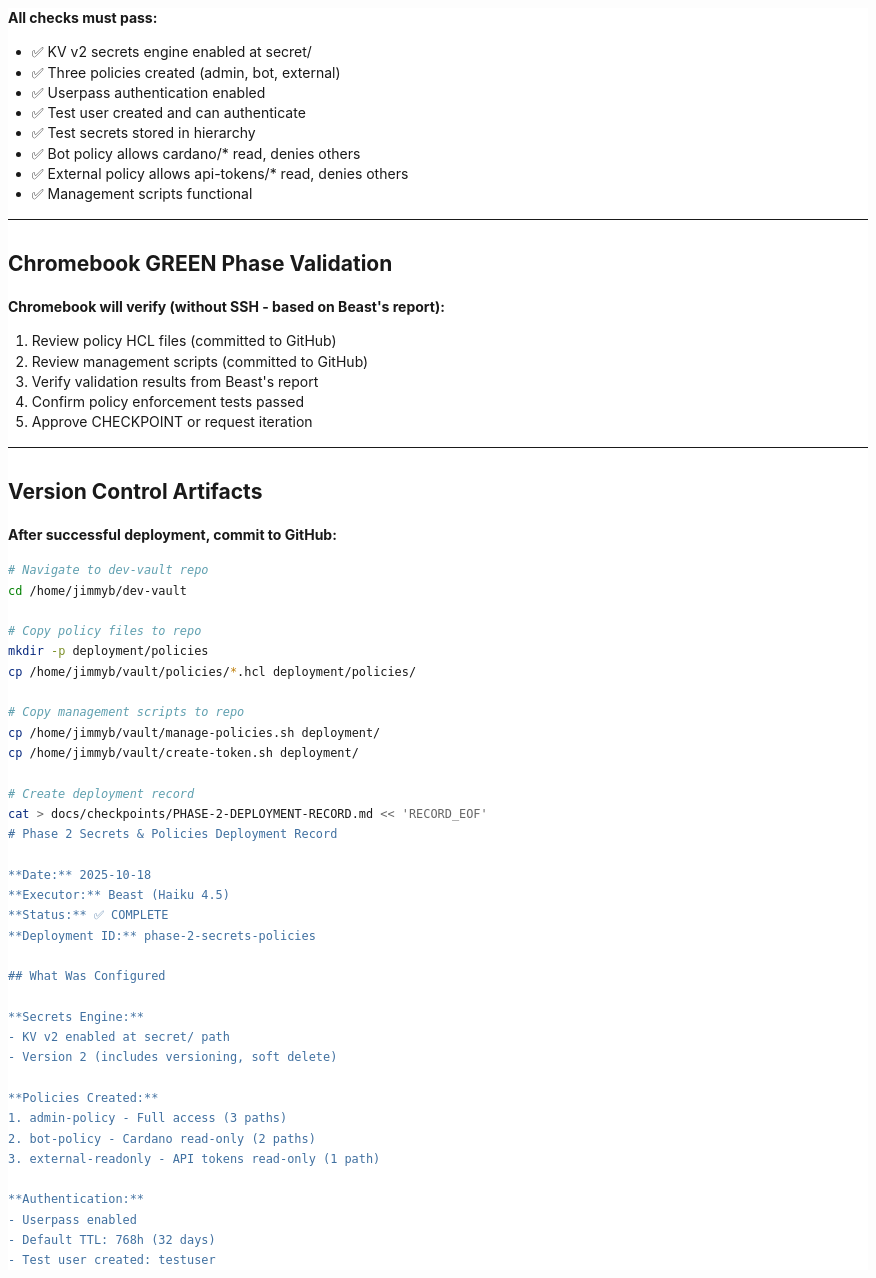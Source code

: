 
**All checks must pass:**
- ✅ KV v2 secrets engine enabled at secret/
- ✅ Three policies created (admin, bot, external)
- ✅ Userpass authentication enabled
- ✅ Test user created and can authenticate
- ✅ Test secrets stored in hierarchy
- ✅ Bot policy allows cardano/* read, denies others
- ✅ External policy allows api-tokens/* read, denies others
- ✅ Management scripts functional

---

## Chromebook GREEN Phase Validation

**Chromebook will verify (without SSH - based on Beast's report):**

1. Review policy HCL files (committed to GitHub)
2. Review management scripts (committed to GitHub)
3. Verify validation results from Beast's report
4. Confirm policy enforcement tests passed
5. Approve CHECKPOINT or request iteration

---

## Version Control Artifacts

**After successful deployment, commit to GitHub:**

```bash
# Navigate to dev-vault repo
cd /home/jimmyb/dev-vault

# Copy policy files to repo
mkdir -p deployment/policies
cp /home/jimmyb/vault/policies/*.hcl deployment/policies/

# Copy management scripts to repo
cp /home/jimmyb/vault/manage-policies.sh deployment/
cp /home/jimmyb/vault/create-token.sh deployment/

# Create deployment record
cat > docs/checkpoints/PHASE-2-DEPLOYMENT-RECORD.md << 'RECORD_EOF'
# Phase 2 Secrets & Policies Deployment Record

**Date:** 2025-10-18
**Executor:** Beast (Haiku 4.5)
**Status:** ✅ COMPLETE
**Deployment ID:** phase-2-secrets-policies

## What Was Configured

**Secrets Engine:**
- KV v2 enabled at secret/ path
- Version 2 (includes versioning, soft delete)

**Policies Created:**
1. admin-policy - Full access (3 paths)
2. bot-policy - Cardano read-only (2 paths)
3. external-readonly - API tokens read-only (1 path)

**Authentication:**
- Userpass enabled
- Default TTL: 768h (32 days)
- Test user created: testuser
```